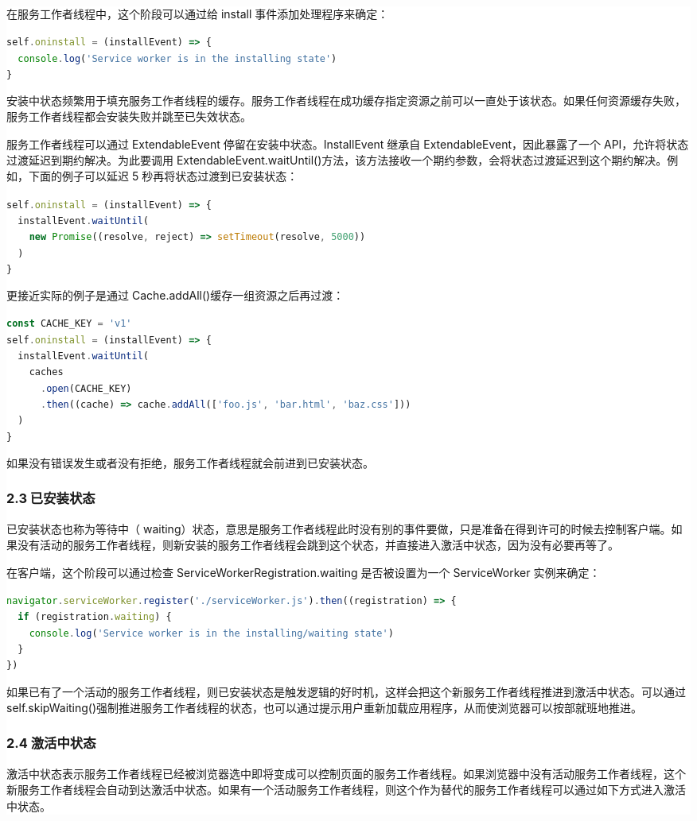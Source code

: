在服务工作者线程中，这个阶段可以通过给 install 事件添加处理程序来确定：

```js
self.oninstall = (installEvent) => {
  console.log('Service worker is in the installing state')
}
```

安装中状态频繁用于填充服务工作者线程的缓存。服务工作者线程在成功缓存指定资源之前可以一直处于该状态。如果任何资源缓存失败，服务工作者线程都会安装失败并跳至已失效状态。

服务工作者线程可以通过 ExtendableEvent 停留在安装中状态。InstallEvent 继承自 ExtendableEvent，因此暴露了一个 API，允许将状态过渡延迟到期约解决。为此要调用 ExtendableEvent.waitUntil()方法，该方法接收一个期约参数，会将状态过渡延迟到这个期约解决。例如，下面的例子可以延迟 5 秒再将状态过渡到已安装状态：

```js
self.oninstall = (installEvent) => {
  installEvent.waitUntil(
    new Promise((resolve, reject) => setTimeout(resolve, 5000))
  )
}
```

更接近实际的例子是通过 Cache.addAll()缓存一组资源之后再过渡：

```js
const CACHE_KEY = 'v1'
self.oninstall = (installEvent) => {
  installEvent.waitUntil(
    caches
      .open(CACHE_KEY)
      .then((cache) => cache.addAll(['foo.js', 'bar.html', 'baz.css']))
  )
}
```

如果没有错误发生或者没有拒绝，服务工作者线程就会前进到已安装状态。

### 2.3 已安装状态

已安装状态也称为等待中（ waiting）状态，意思是服务工作者线程此时没有别的事件要做，只是准备在得到许可的时候去控制客户端。如果没有活动的服务工作者线程，则新安装的服务工作者线程会跳到这个状态，并直接进入激活中状态，因为没有必要再等了。

在客户端，这个阶段可以通过检查 ServiceWorkerRegistration.waiting 是否被设置为一个 ServiceWorker 实例来确定：

```js
navigator.serviceWorker.register('./serviceWorker.js').then((registration) => {
  if (registration.waiting) {
    console.log('Service worker is in the installing/waiting state')
  }
})
```

如果已有了一个活动的服务工作者线程，则已安装状态是触发逻辑的好时机，这样会把这个新服务工作者线程推进到激活中状态。可以通过 self.skipWaiting()强制推进服务工作者线程的状态，也可以通过提示用户重新加载应用程序，从而使浏览器可以按部就班地推进。

### 2.4 激活中状态

激活中状态表示服务工作者线程已经被浏览器选中即将变成可以控制页面的服务工作者线程。如果浏览器中没有活动服务工作者线程，这个新服务工作者线程会自动到达激活中状态。如果有一个活动服务工作者线程，则这个作为替代的服务工作者线程可以通过如下方式进入激活中状态。
